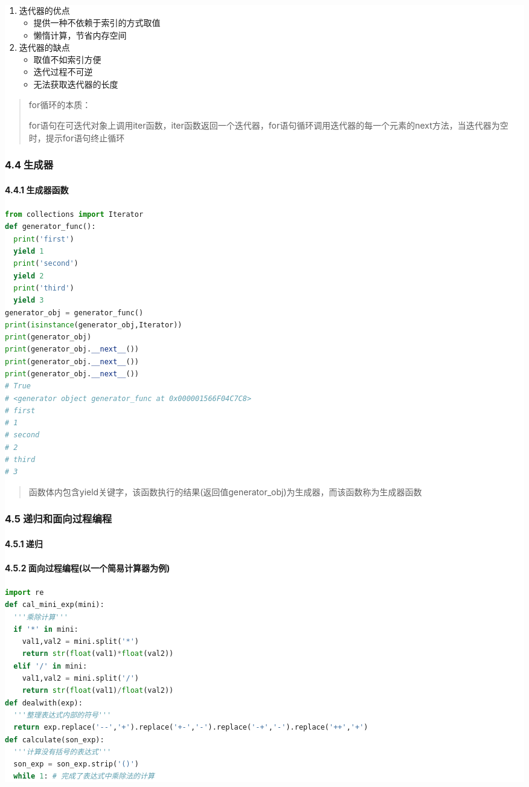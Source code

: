 1. 迭代器的优点
   - 提供一种不依赖于索引的方式取值
   - 懒惰计算，节省内存空间
2. 迭代器的缺点
   - 取值不如索引方便
   - 迭代过程不可逆
   - 无法获取迭代器的长度

> for循环的本质：
>
> ​	for语句在可迭代对象上调用iter函数，iter函数返回一个迭代器，for语句循环调用迭代器的每一个元素的next方法，当迭代器为空时，提示for语句终止循环

### 4.4 生成器

#### 4.4.1 生成器函数

```python
from collections import Iterator
def generator_func():
  print('first')
  yield 1
  print('second')
  yield 2
  print('third')
  yield 3
generator_obj = generator_func()
print(isinstance(generator_obj,Iterator))
print(generator_obj)
print(generator_obj.__next__())
print(generator_obj.__next__())
print(generator_obj.__next__())
# True
# <generator object generator_func at 0x000001566F04C7C8>
# first
# 1
# second
# 2
# third
# 3
```

> 函数体内包含yield关键字，该函数执行的结果(返回值generator_obj)为生成器，而该函数称为生成器函数

### 4.5 递归和面向过程编程

#### 4.5.1 递归

#### 4.5.2 面向过程编程(以一个简易计算器为例)

```python
import re
def cal_mini_exp(mini):
  '''乘除计算'''
  if '*' in mini:
    val1,val2 = mini.split('*')
    return str(float(val1)*float(val2))
  elif '/' in mini:
    val1,val2 = mini.split('/')
    return str(float(val1)/float(val2))
def dealwith(exp):
  '''整理表达式内部的符号'''
  return exp.replace('--','+').replace('+-','-').replace('-+','-').replace('++','+')
def calculate(son_exp):
  '''计算没有括号的表达式'''
  son_exp = son_exp.strip('()')
  while 1: # 完成了表达式中乘除法的计算
```